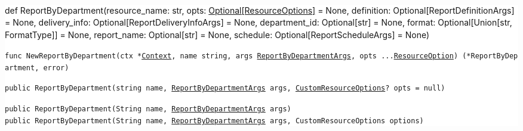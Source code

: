 <span class="k">def </span><span class="nx">ReportByDepartment</span><span class="p">(</span><span class="nx">resource_name</span><span class="p">:</span> <span class="nx">str</span><span class="p">,</span>
                       <span class="nx">opts</span><span class="p">:</span> <span class="nx"><a href="/docs/reference/pkg/python/pulumi/#pulumi.ResourceOptions">Optional[ResourceOptions]</a></span> = None<span class="p">,</span>
                       <span class="nx">definition</span><span class="p">:</span> <span class="nx">Optional[ReportDefinitionArgs]</span> = None<span class="p">,</span>
                       <span class="nx">delivery_info</span><span class="p">:</span> <span class="nx">Optional[ReportDeliveryInfoArgs]</span> = None<span class="p">,</span>
                       <span class="nx">department_id</span><span class="p">:</span> <span class="nx">Optional[str]</span> = None<span class="p">,</span>
                       <span class="nx">format</span><span class="p">:</span> <span class="nx">Optional[Union[str, FormatType]]</span> = None<span class="p">,</span>
                       <span class="nx">report_name</span><span class="p">:</span> <span class="nx">Optional[str]</span> = None<span class="p">,</span>
                       <span class="nx">schedule</span><span class="p">:</span> <span class="nx">Optional[ReportScheduleArgs]</span> = None<span class="p">)</span></code></pre></div>
</div></pulumi-choosable>
</div>

<div>
<pulumi-choosable type="language" values="go">
<div class="no-copy"><div class="highlight"><pre class="chroma"><code class="language-go" data-lang="go"><span class="k">func </span><span class="nx">NewReportByDepartment</span><span class="p">(</span><span class="nx">ctx</span><span class="p"> *</span><span class="nx"><a href="https://pkg.go.dev/github.com/pulumi/pulumi/sdk/v3/go/pulumi?tab=doc#Context">Context</a></span><span class="p">,</span> <span class="nx">name</span><span class="p"> </span><span class="nx">string</span><span class="p">,</span> <span class="nx">args</span><span class="p"> </span><span class="nx"><a href="#inputs">ReportByDepartmentArgs</a></span><span class="p">,</span> <span class="nx">opts</span><span class="p"> ...</span><span class="nx"><a href="https://pkg.go.dev/github.com/pulumi/pulumi/sdk/v3/go/pulumi?tab=doc#ResourceOption">ResourceOption</a></span><span class="p">) (*<span class="nx">ReportByDepartment</span>, error)</span></code></pre></div>
</div></pulumi-choosable>
</div>

<div>
<pulumi-choosable type="language" values="csharp">
<div class="no-copy"><div class="highlight"><pre class="chroma"><code class="language-csharp" data-lang="csharp"><span class="k">public </span><span class="nx">ReportByDepartment</span><span class="p">(</span><span class="nx">string</span><span class="p"> </span><span class="nx">name<span class="p">,</span> <span class="nx"><a href="#inputs">ReportByDepartmentArgs</a></span><span class="p"> </span><span class="nx">args<span class="p">,</span> <span class="nx"><a href="/docs/reference/pkg/dotnet/Pulumi/Pulumi.CustomResourceOptions.html">CustomResourceOptions</a></span><span class="p">? </span><span class="nx">opts = null<span class="p">)</span></code></pre></div>
</div></pulumi-choosable>
</div>

<div>
<pulumi-choosable type="language" values="java">
<div class="no-copy"><div class="highlight"><pre class="chroma">
<code class="language-java" data-lang="java"><span class="k">public </span><span class="nx">ReportByDepartment</span><span class="p">(</span><span class="nx">String</span><span class="p"> </span><span class="nx">name<span class="p">,</span> <span class="nx"><a href="#inputs">ReportByDepartmentArgs</a></span><span class="p"> </span><span class="nx">args<span class="p">)</span>
<span class="k">public </span><span class="nx">ReportByDepartment</span><span class="p">(</span><span class="nx">String</span><span class="p"> </span><span class="nx">name<span class="p">,</span> <span class="nx"><a href="#inputs">ReportByDepartmentArgs</a></span><span class="p"> </span><span class="nx">args<span class="p">,</span> <span class="nx">CustomResourceOptions</span><span class="p"> </span><span class="nx">options<span class="p">)</span>
</code></pre></div></div>
</pulumi-choosable>
</div>
